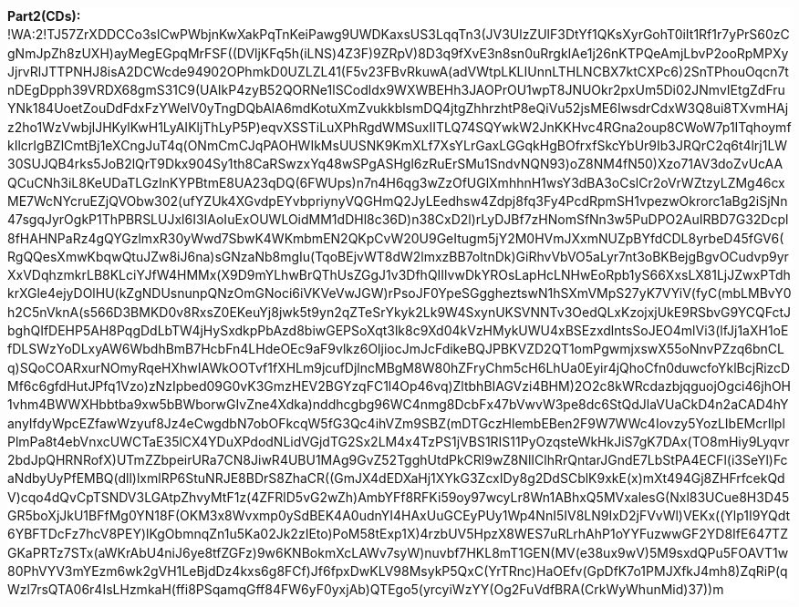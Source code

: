   **Part2(CDs):** !WA:2!TJ57ZrXDDCCo3slCwPWbjnKwXakPqTnKeiPawg9UWDKaxsUS3LqqTn3(JV3UlzZUlF3DtYf1QKsXyrGohT0iIt1Rf1r7yPrS60zCgNmJpZh8zUXH)ayMegEGpqMrFSF((DVljKFq5h(iLNS)4Z3F)9ZRpV)8D3q9fXvE3n8sn0uRrgkIAe1j26nKTPQeAmjLbvP2ooRpMPXyJjrvRlJTTPNHJ8isA2DCWcde94902OPhmkD0UZLZL41(F5v23FBvRkuwA(adVWtpLKLIUnnLTHLNCBX7ktCXPc6)2SnTPhouOqcn7tnDEgDpph39VRDX68gmS31C9(UAIkP4zyB52QORNe1lSCodldx9WXWBEHh3JAOPrOU1wpT8JNUOkr2pxUm5Di02JNmvIEtgZdFruYNk184UoetZouDdFdxFzYWelV0yTngDQbAlA6mdKotuXmZvukkblsmDQ4jtgZhhrzhtP8eQiVu52jsME6IwsdrCdxW3Q8ui8TXvmHAjz2ho1WzVwbjlJHKylKwH1LyAIKljThLyP5P)eqvXSSTiLuXPhRgdWMSuxIITLQ74SQYwkW2JnKKHvc4RGna2oup8CWoW7p1ITqhoymfkIlcrIgBZlCmtBj1eXCngJuT4q(ONmCmCJqPAOHWIkMsUUSNK9KmXLf7XsYLrGaxLGGqkHgBOfrxfSkcYbUr9Ib3JRQrC2q6t4lrj1LW30SUJQB4rks5JoB2lQrT9Dkx904Sy1th8CaRSwzxYq48wSPgASHgl6zRuErSMu1SndvNQN93)oZ8NM4fN50)Xzo71AV3doZvUcAAQCuCNh3iL8KeUDaTLGzInKYPBtmE8UA23qDQ(6FWUps)n7n4H6qg3wZzOfUGlXmhhnH1wsY3dBA3oCslCr2oVrWZtzyLZMg46cxME7WcNYcruEZjQVObw302(ufYZUk4XGvdpEYvbpriynyVQGHmQ2JyLEedhsw4Zdpj8fq3Fy4PcdRpmSH1vpezwOkrorc1aBg2iSjNn47sgqJyrOgkP1ThPBRSLUJxl6I3IAoIuExOUWLOidMM1dDHl8c36D)n38CxD2l)rLyDJBf7zHNomSfNn3w5PuDPO2AuIRBD7G32Dcpl8fHAHNPaRz4gQYGzlmxR30yWwd7SbwK4WKmbmEN2QKpCvW20U9GeItugm5jY2M0HVmJXxmNUZpBYfdCDL8yrbeD45fGV6(RgQQesXmwKbqwQtuJZw8iJ6na)sGNzaNb8mgIu(TqoBEjvWT8dW2lmxzBB7oltnDk)GiRhvVbVO5aLyr7nt3oBKBejgBgvOCudvp9yrXxVDqhzmkrLB8KLciYJfW4HMMx(X9D9mYLhwBrQThUsZGgJ1v3DfhQIIlvwDkYROsLapHcLNHwEoRpb1yS66XxsLX81LjJZwxPTdhkrXGle4ejyDOlHU(kZgNDUsnunpQNzOmGNoci6iVKVeVwJGW)rPsoJF0YpeSGggheztswN1hSXmVMpS27yK7VYiV(fyC(mbLMBvY0h2C5nVknA(s566D3BMKD0v8RxsZ0EKeuYj8jwk5t9yn2qZTeSrYkyk2Lk9W4SxynUKSVNNTv3OedQLxKzojxjUkE9RSbvG9YCQFctJbghQIfDEHP5AH8PqgDdLbTW4jHySxdkpPbAzd8biwGEPSoXqt3lk8c9Xd04kVzHMykUWU4xBSEzxdlntsSoJEO4mlVi3(lfJj1aXH1oEfDLSWzYoDLxyAW6WbdhBmB7HcbFn4LHdeOEc9aF9vlkz6OljiocJmJcFdikeBQJPBKVZD2QT1omPgwmjxswX55oNnvPZzq6bnCLq)SQoCOARxurNOmyRqeHXhwIAWkOOTvf1fXHLm9jcufDjlncMBgM8W80hZFryChm5cH6LhUa0Eyir4jQhoCfn0duwcfoYklBcjRizcDMf6c6gfdHutJPfq1Vzo)zNzIpbed09G0vK3GmzHEV2BGYzqFC1l4Op46vq)ZltbhBIAGVzi4BHM)2O2c8kWRcdazbjqguojOgci46jhOH1vhm4BWWXHbbtba9xw5bBWborwGIvZne4Xdka)nddhcgbg96WC4nmg8DcbFx47bVwvW3pe8dc6StQdJlaVUaCkD4n2aCAD4hYanyIfdyWpcEZfawWzyuf8Jz4eCwgdbN7obOFkcqW5fG3Qc4ihVZm9SBZ(mDTGczHlembEBen2F9W7WWc4Iovzy5YozLIbEMcrIlplPlmPa8t4ebVnxcUWCTaE35lCX4YDuXPdodNLidVGjdTG2Sx2LM4x4TzPS1jVBS1RIS11PyOzqsteWkHkJiS7gK7DAx(TO8mHiy9Lyqvr2bdJpQHRNRofX)UTmZZbpeirURa7CN8JiwR4UBU1MAg9GvZ52TgghUtdPkCRl9wZ8NlIClhRrQntarJGndE7LbStPA4ECFl(i3SeYl)FcaNdbyUyPfEMBQ(dll)lxmlRP6StuNRJE8BDrS8ZhaCR((GmJX4dEDXaHj1XYkG3ZcxIDy8g2DdSCblK9xkE(x)mXt494Gj8ZHFrfcekQdV)cqo4dQvCpTSNDV3LGAtpZhvyMtF1z(4ZFRlD5vG2wZh)AmbYFf8RFKi59oy97wcyLr8Wn1ABhxQ5MVxalesG(Nxl83UCue8H3D45GR5boXjJkU1BFfMg0YN18F(OKM3x8Wvxmp0ySdBEK4A0udnYI4HAxUuGCEyPUy1Wp4NnI5IV8LN9IxD2jFVvWl)VEKx((Ylp1I9YQdt6YBFTDcFz7hcV8PEY)lKgObmnqZn1u5Ka02Jk2zIEto)PoM58tExp1X)4rzbUV5HpzX8WES7uRLrhAhP1oYYFuzwwGF2YD8IfE647TZGKaPRTz7STx(aWKrAbU4niJ6ye8tfZGFz)9w6KNBokmXcLAWv7syW)nuvbf7HKL8mT1GEN(MV(e38ux9wV)5M9sxdQPu5FOAVT1w80PhVYV3mYEzm6wk2gVH1LeBjdDz4kxs6g8FCf)Jf6fpxDwKLV98MsykP5QxC(YrTRnc)HaOEfv(GpDfK7o1PMJXfkJ4mh8)ZqRiP(qWzl7rsQTA06r4IsLHzmkaH(ffi8PSqamqGff84FW6yF0yxjAb)QTEgo5(yrcyiWzYY(Og2FuVdfBRA(CrkWyWhunMid)37))m
  